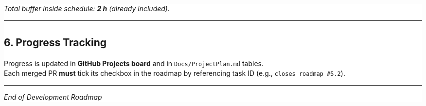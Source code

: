 _Total buffer inside schedule: **2 h** (already included)._  

---

## 6. Progress Tracking  

Progress is updated in **GitHub Projects board** and in `Docs/ProjectPlan.md` tables.  
Each merged PR **must** tick its checkbox in the roadmap by referencing task ID (e.g., `closes roadmap #5.2`).  

---

_End of Development Roadmap_  
